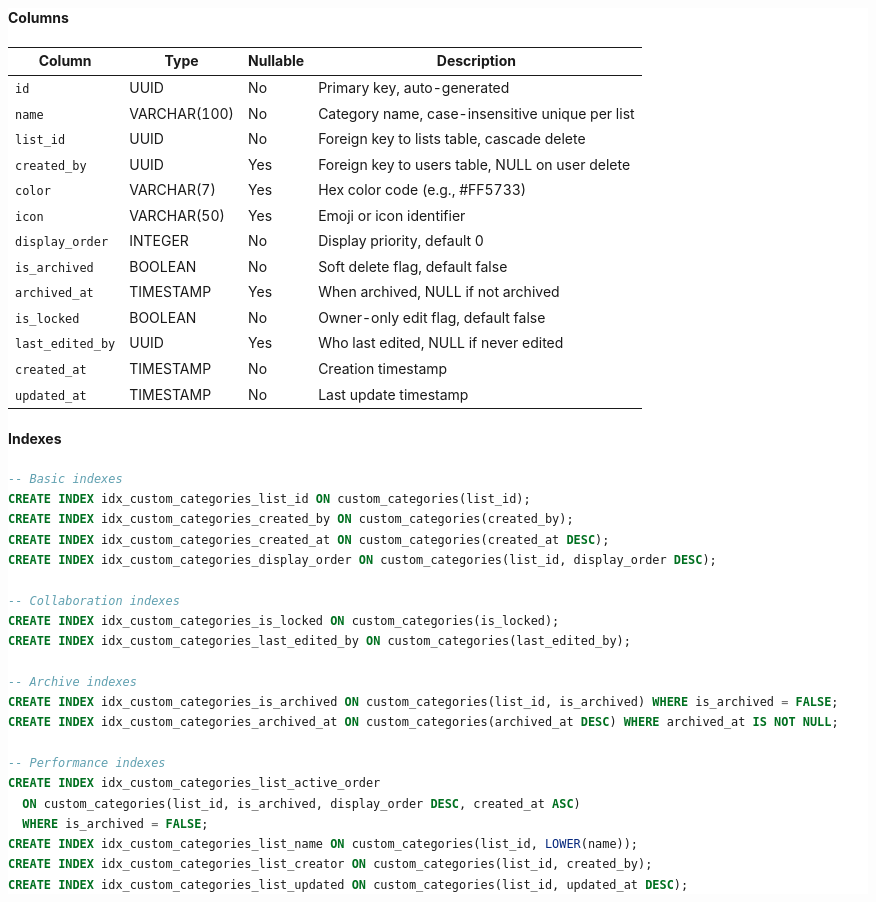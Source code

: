 
#### Columns

| Column | Type | Nullable | Description |
|--------|------|----------|-------------|
| `id` | UUID | No | Primary key, auto-generated |
| `name` | VARCHAR(100) | No | Category name, case-insensitive unique per list |
| `list_id` | UUID | No | Foreign key to lists table, cascade delete |
| `created_by` | UUID | Yes | Foreign key to users table, NULL on user delete |
| `color` | VARCHAR(7) | Yes | Hex color code (e.g., #FF5733) |
| `icon` | VARCHAR(50) | Yes | Emoji or icon identifier |
| `display_order` | INTEGER | No | Display priority, default 0 |
| `is_archived` | BOOLEAN | No | Soft delete flag, default false |
| `archived_at` | TIMESTAMP | Yes | When archived, NULL if not archived |
| `is_locked` | BOOLEAN | No | Owner-only edit flag, default false |
| `last_edited_by` | UUID | Yes | Who last edited, NULL if never edited |
| `created_at` | TIMESTAMP | No | Creation timestamp |
| `updated_at` | TIMESTAMP | No | Last update timestamp |

#### Indexes

```sql
-- Basic indexes
CREATE INDEX idx_custom_categories_list_id ON custom_categories(list_id);
CREATE INDEX idx_custom_categories_created_by ON custom_categories(created_by);
CREATE INDEX idx_custom_categories_created_at ON custom_categories(created_at DESC);
CREATE INDEX idx_custom_categories_display_order ON custom_categories(list_id, display_order DESC);

-- Collaboration indexes
CREATE INDEX idx_custom_categories_is_locked ON custom_categories(is_locked);
CREATE INDEX idx_custom_categories_last_edited_by ON custom_categories(last_edited_by);

-- Archive indexes
CREATE INDEX idx_custom_categories_is_archived ON custom_categories(list_id, is_archived) WHERE is_archived = FALSE;
CREATE INDEX idx_custom_categories_archived_at ON custom_categories(archived_at DESC) WHERE archived_at IS NOT NULL;

-- Performance indexes
CREATE INDEX idx_custom_categories_list_active_order
  ON custom_categories(list_id, is_archived, display_order DESC, created_at ASC)
  WHERE is_archived = FALSE;
CREATE INDEX idx_custom_categories_list_name ON custom_categories(list_id, LOWER(name));
CREATE INDEX idx_custom_categories_list_creator ON custom_categories(list_id, created_by);
CREATE INDEX idx_custom_categories_list_updated ON custom_categories(list_id, updated_at DESC);
```

